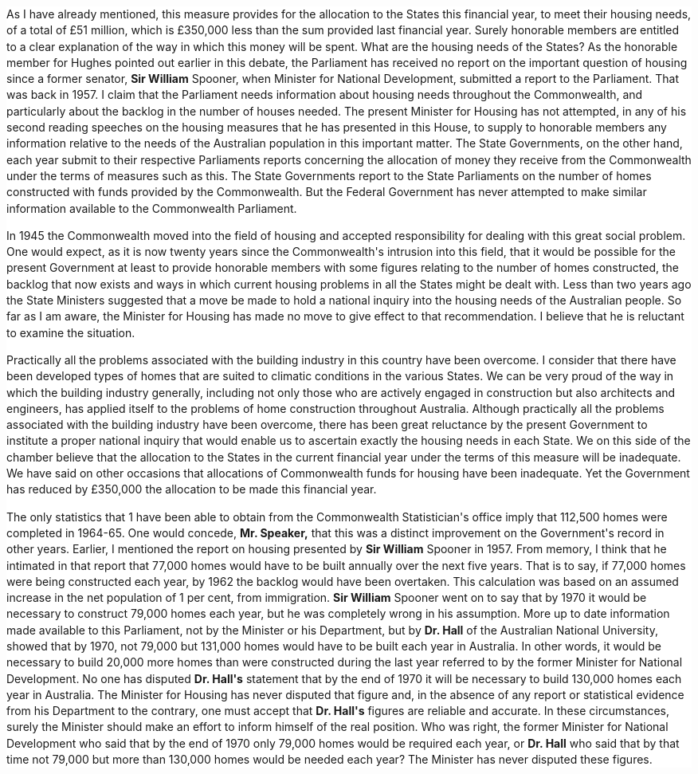 As I have already mentioned, this measure provides for the allocation to the States this financial year, to meet their housing needs, of a total of £51 million, which is £350,000 less than the sum provided last financial year. Surely honorable members are entitled to a clear explanation of the way in which this money will be spent. What are the housing needs of the States? As the honorable member for Hughes pointed out earlier in this debate, the Parliament has received no report on the important question of housing since a former senator,  **Sir William**  Spooner, when Minister for National Development, submitted a report to the Parliament. That was back in 1957. I claim that the Parliament needs information about housing needs throughout the Commonwealth, and particularly about the backlog in the number of houses needed. The present Minister for Housing has not attempted, in any of his second reading speeches on the housing measures that he has presented in this House, to supply to honorable members any information relative to the needs of the Australian population in this important matter. The State Governments, on the other hand, each year submit to their respective Parliaments reports concerning the allocation of money they receive from the Commonwealth under the terms of measures such as this. The State Governments report to the State Parliaments on the number of homes constructed with funds provided by the Commonwealth. But the Federal Government has never attempted to make similar information available to the Commonwealth Parliament. 

In 1945 the Commonwealth moved into the field of housing and accepted responsibility for dealing with this great social problem. One would expect, as it is now twenty years since the Commonwealth's intrusion into this field, that it would be possible for the present Government at least to provide honorable members with some figures relating to the number of homes constructed, the backlog that now exists and ways in which current housing problems in all the States might be dealt with. Less than two years ago the State Ministers suggested that a move be made to hold a national inquiry into the housing needs of the Australian people. So far as I am aware, the Minister for Housing has made no move to give effect to that recommendation. I believe that he is reluctant to examine the situation. 

Practically all the problems associated with the building industry in this country have been overcome. I consider that there have been developed types of homes that are suited to climatic conditions in the various States. We can be very proud of the way in which the building industry generally, including not only those who are actively engaged in construction but also architects and engineers, has applied itself to the problems of home construction throughout Australia. Although practically all the problems associated with the building industry have been overcome, there has been great reluctance by the present Government to institute a proper national inquiry that would enable us to ascertain exactly the housing needs in each State. We on this side of the chamber believe that the allocation to the States in the current financial year under the terms of this measure will be inadequate. We have said on other occasions that allocations of Commonwealth funds for housing have been inadequate. Yet the Government has reduced by £350,000 the allocation to be made this financial year. 

The only statistics that 1 have been able to obtain from the Commonwealth Statistician's office imply that 112,500 homes were completed in 1964-65. One would concede,  **Mr. Speaker,**  that this was a distinct improvement on the Government's record in other years. Earlier, I mentioned the report on housing presented by  **Sir William**  Spooner in 1957. From memory, I think that he intimated in that report that 77,000 homes would have to be built annually over the next five years. That is to say, if 77,000 homes were being constructed each year, by 1962 the backlog would have been overtaken. This calculation was based on an assumed increase in the net population of 1 per cent, from immigration.  **Sir William**  Spooner went on to say that by 1970 it would be necessary to construct 79,000 homes each year, but he was completely wrong in his assumption. More up to date information made available to this Parliament, not by the Minister or his Department, but by  **Dr. Hall**  of the Australian National University, showed that by 1970, not 79,000 but 131,000 homes would have to be built each year in Australia. In other words, it would be necessary to build 20,000 more homes than were constructed during the last year referred to by the former Minister for National Development. No one has disputed  **Dr. Hall's**  statement that by the end of 1970 it will be necessary to build 130,000 homes each year in Australia. The Minister for Housing has never disputed that figure and, in the absence of any report or statistical evidence from his Department to the contrary, one must accept that  **Dr. Hall's**  figures are reliable and accurate. In these circumstances, surely the Minister should make an effort to inform himself of the real position. Who was right, the former Minister for National Development who said that by the end of 1970 only 79,000 homes would be required each year, or  **Dr. Hall**  who said that by that time not 79,000 but more than 130,000 homes would be needed each year? The Minister has never disputed these figures. 
